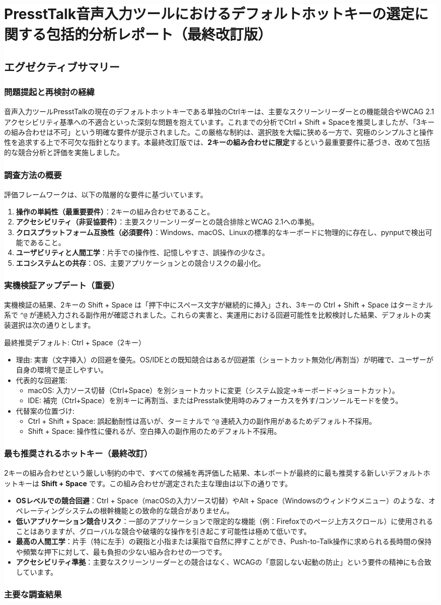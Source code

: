 

# **PresstTalk音声入力ツールにおけるデフォルトホットキーの選定に関する包括的分析レポート（最終改訂版）**

## **エグゼクティブサマリー**

### **問題提起と再検討の経緯**

音声入力ツールPresstTalkの現在のデフォルトホットキーである単独のCtrlキーは、主要なスクリーンリーダーとの機能競合やWCAG 2.1アクセシビリティ基準への不適合といった深刻な問題を抱えています。これまでの分析でCtrl \+ Shift \+ Spaceを推奨しましたが、「3キーの組み合わせは不可」という明確な要件が提示されました。この厳格な制約は、選択肢を大幅に狭める一方で、究極のシンプルさと操作性を追求する上で不可欠な指針となります。本最終改訂版では、**2キーの組み合わせに限定**するという最重要要件に基づき、改めて包括的な競合分析と評価を実施しました。

### **調査方法の概要**

評価フレームワークは、以下の階層的な要件に基づいています。

1. **操作の単純性（最重要要件）**：2キーの組み合わせであること。  
2. **アクセシビリティ（非妥協要件）**：主要スクリーンリーダーとの競合排除とWCAG 2.1への準拠。  
3. **クロスプラットフォーム互換性（必須要件）**：Windows、macOS、Linuxの標準的なキーボードに物理的に存在し、pynputで検出可能であること。  
4. **ユーザビリティと人間工学**：片手での操作性、記憶しやすさ、誤操作の少なさ。  
5. **エコシステムとの共存**：OS、主要アプリケーションとの競合リスクの最小化。

### **実機検証アップデート（重要）**

実機検証の結果、2キーの Shift + Space は「押下中にスペース文字が継続的に挿入」され、3キーの Ctrl + Shift + Space はターミナル系で `^@` が連続入力される副作用が確認されました。これらの実害と、実運用における回避可能性を比較検討した結果、デフォルトの実装選択は次の通りとします。

最終推奨デフォルト: Ctrl + Space（2キー）

- 理由: 実害（文字挿入）の回避を優先。OS/IDEとの既知競合はあるが回避策（ショートカット無効化/再割当）が明確で、ユーザーが自身の環境で是正しやすい。
- 代表的な回避策:
  - macOS: 入力ソース切替（Ctrl+Space）を別ショートカットに変更（システム設定→キーボード→ショートカット）。
  - IDE: 補完（Ctrl+Space）を別キーに再割当、またはPresstalk使用時のみフォーカスを外す/コンソールモードを使う。
- 代替案の位置づけ:
  - Ctrl + Shift + Space: 誤起動耐性は高いが、ターミナルで `^@` 連続入力の副作用があるためデフォルト不採用。
  - Shift + Space: 操作性に優れるが、空白挿入の副作用のためデフォルト不採用。

### **最も推奨されるホットキー（最終改訂）**

2キーの組み合わせという厳しい制約の中で、すべての候補を再評価した結果、本レポートが最終的に最も推奨する新しいデフォルトホットキーは **Shift \+ Space** です。この組み合わせが選定された主な理由は以下の通りです。

* **OSレベルでの競合回避**：Ctrl \+ Space（macOSの入力ソース切替）やAlt \+ Space（Windowsのウィンドウメニュー）のような、オペレーティングシステムの根幹機能との致命的な競合がありません。  
* **低いアプリケーション競合リスク**：一部のアプリケーションで限定的な機能（例：Firefoxでのページ上方スクロール）に使用されることはありますが、グローバルな競合や破壊的な操作を引き起こす可能性は極めて低いです。  
* **最高の人間工学**：片手（特に左手）の親指と小指または薬指で自然に押すことができ、Push-to-Talk操作に求められる長時間の保持や頻繁な押下に対して、最も負担の少ない組み合わせの一つです。  
* **アクセシビリティ準拠**：主要なスクリーンリーダーとの競合はなく、WCAGの「意図しない起動の防止」という要件の精神にも合致しています。

### **主要な調査結果**

